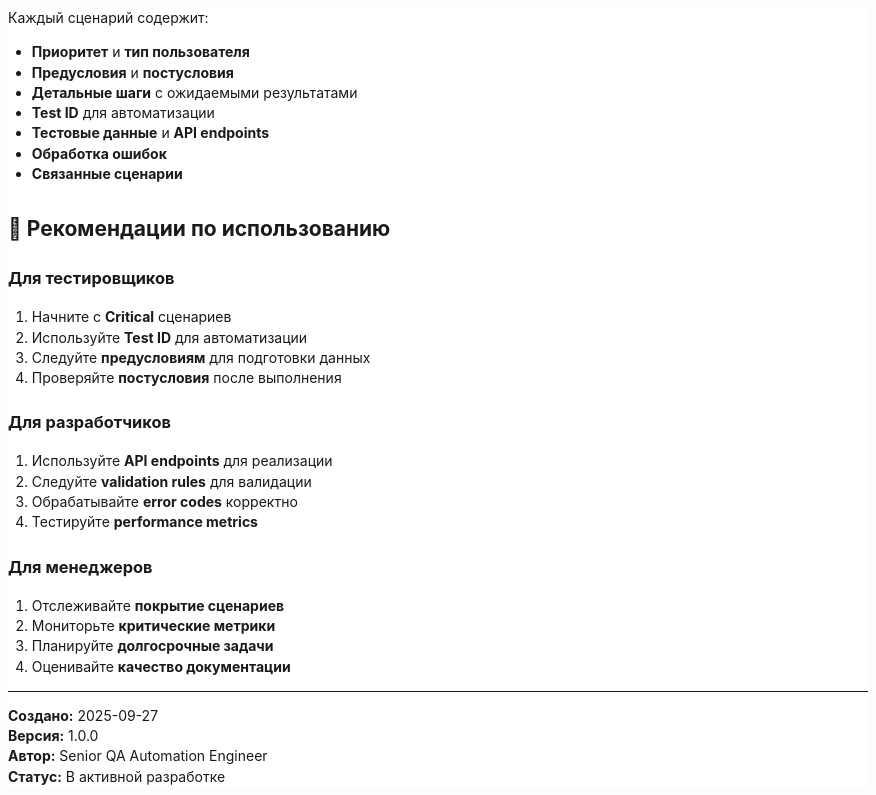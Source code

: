 Каждый сценарий содержит:
- **Приоритет** и **тип пользователя**
- **Предусловия** и **постусловия**
- **Детальные шаги** с ожидаемыми результатами
- **Test ID** для автоматизации
- **Тестовые данные** и **API endpoints**
- **Обработка ошибок**
- **Связанные сценарии**

## 🎯 Рекомендации по использованию

### Для тестировщиков
1. Начните с **Critical** сценариев
2. Используйте **Test ID** для автоматизации
3. Следуйте **предусловиям** для подготовки данных
4. Проверяйте **постусловия** после выполнения

### Для разработчиков
1. Используйте **API endpoints** для реализации
2. Следуйте **validation rules** для валидации
3. Обрабатывайте **error codes** корректно
4. Тестируйте **performance metrics**

### Для менеджеров
1. Отслеживайте **покрытие сценариев**
2. Мониторьте **критические метрики**
3. Планируйте **долгосрочные задачи**
4. Оценивайте **качество документации**

---

**Создано:** 2025-09-27  
**Версия:** 1.0.0  
**Автор:** Senior QA Automation Engineer  
**Статус:** В активной разработке
